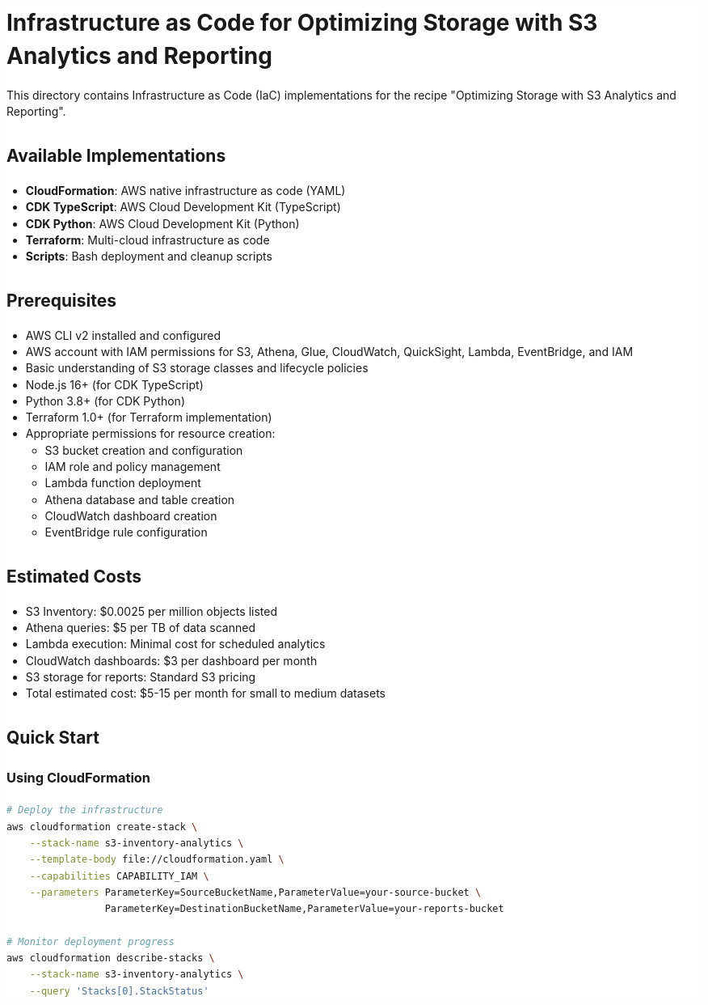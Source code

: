 # Infrastructure as Code for Optimizing Storage with S3 Analytics and Reporting

This directory contains Infrastructure as Code (IaC) implementations for the recipe "Optimizing Storage with S3 Analytics and Reporting".

## Available Implementations

- **CloudFormation**: AWS native infrastructure as code (YAML)
- **CDK TypeScript**: AWS Cloud Development Kit (TypeScript)
- **CDK Python**: AWS Cloud Development Kit (Python)
- **Terraform**: Multi-cloud infrastructure as code
- **Scripts**: Bash deployment and cleanup scripts

## Prerequisites

- AWS CLI v2 installed and configured
- AWS account with IAM permissions for S3, Athena, Glue, CloudWatch, QuickSight, Lambda, EventBridge, and IAM
- Basic understanding of S3 storage classes and lifecycle policies
- Node.js 16+ (for CDK TypeScript)
- Python 3.8+ (for CDK Python)
- Terraform 1.0+ (for Terraform implementation)
- Appropriate permissions for resource creation:
  - S3 bucket creation and configuration
  - IAM role and policy management
  - Lambda function deployment
  - Athena database and table creation
  - CloudWatch dashboard creation
  - EventBridge rule configuration

## Estimated Costs

- S3 Inventory: $0.0025 per million objects listed
- Athena queries: $5 per TB of data scanned
- Lambda execution: Minimal cost for scheduled analytics
- CloudWatch dashboards: $3 per dashboard per month
- S3 storage for reports: Standard S3 pricing
- Total estimated cost: $5-15 per month for small to medium datasets

## Quick Start

### Using CloudFormation
```bash
# Deploy the infrastructure
aws cloudformation create-stack \
    --stack-name s3-inventory-analytics \
    --template-body file://cloudformation.yaml \
    --capabilities CAPABILITY_IAM \
    --parameters ParameterKey=SourceBucketName,ParameterValue=your-source-bucket \
                 ParameterKey=DestinationBucketName,ParameterValue=your-reports-bucket

# Monitor deployment progress
aws cloudformation describe-stacks \
    --stack-name s3-inventory-analytics \
    --query 'Stacks[0].StackStatus'
```
